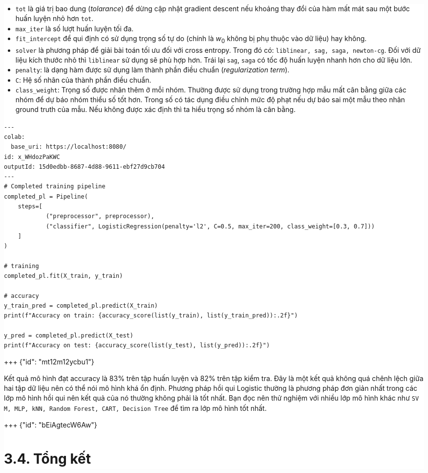 * `tot` là giá trị bao dung (_tolarance_) để dừng cập nhật gradient descent nếu khoảng thay đổi của hàm mất mát sau một bước huấn luyện nhỏ hơn `tot`.
* `max_iter` là số lượt huấn luyện tối đa.
* `fit_intercept` để qui định có sử dụng trọng số tự do (chính là $w_0$ không bị phụ thuộc vào dữ liệu) hay không.
* `solver` là phương pháp để giải bài toán tối ưu đối với cross entropy. Trong đó có: `liblinear, sag, saga, newton-cg`. Đối với dữ liệu kích thước nhỏ thì `liblinear` sử dụng sẽ phù hợp hơn. Trái lại `sag`, `saga` có tốc độ huấn luyện nhanh hơn cho dữ liệu lớn.
* `penalty`: là dạng hàm được sử dụng làm thành phần điều chuẩn (_regularization term_).
* `C`: Hệ số nhân của thành phần điều chuẩn.
* `class_weight`: Trọng số được nhân thêm ở mỗi nhóm. Thường được sử dụng trong trường hợp mẫu mất cân bằng giữa các nhóm để dự báo nhóm thiểu số tốt hơn. Trong số có tác dụng điều chỉnh mức độ phạt nếu dự báo sai một mẫu theo nhãn ground truth của mẫu. Nếu không được xác định thì ta hiểu trọng số nhóm là cân bằng.

```{code-cell}
---
colab:
  base_uri: https://localhost:8080/
id: x_WHdozPaKWC
outputId: 15d0edbb-8687-4d88-9611-ebf27d9cb704
---
# Completed training pipeline
completed_pl = Pipeline(
    steps=[
            ("preprocessor", preprocessor), 
            ("classifier", LogisticRegression(penalty='l2', C=0.5, max_iter=200, class_weight=[0.3, 0.7]))
    ]
)

# training
completed_pl.fit(X_train, y_train)

# accuracy
y_train_pred = completed_pl.predict(X_train)
print(f"Accuracy on train: {accuracy_score(list(y_train), list(y_train_pred)):.2f}")

y_pred = completed_pl.predict(X_test)
print(f"Accuracy on test: {accuracy_score(list(y_test), list(y_pred)):.2f}")
```

+++ {"id": "mt12m12ycbu1"}

Kết quả mô hình đạt accuracy là 83% trên tập huấn luyện và 82% trên tập kiểm tra. Đây là một kết quả không quá chênh lệch giữa hai tập dữ liệu nên có thể nói mô hình khá ổn định. Phương pháp hồi qui Logistic thường là phương pháp đơn giản nhất trong các lớp mô hình hồi qui nên kết quả của nó thường không phải là tốt nhất. Bạn đọc nên thử nghiệm với nhiều lớp mô hình khác như `SVM, MLP, kNN, Random Forest, CART, Decision Tree` để tìm ra lớp mô hình tốt nhất. 

+++ {"id": "bEiAgtecW6Aw"}

# 3.4. Tổng kết

